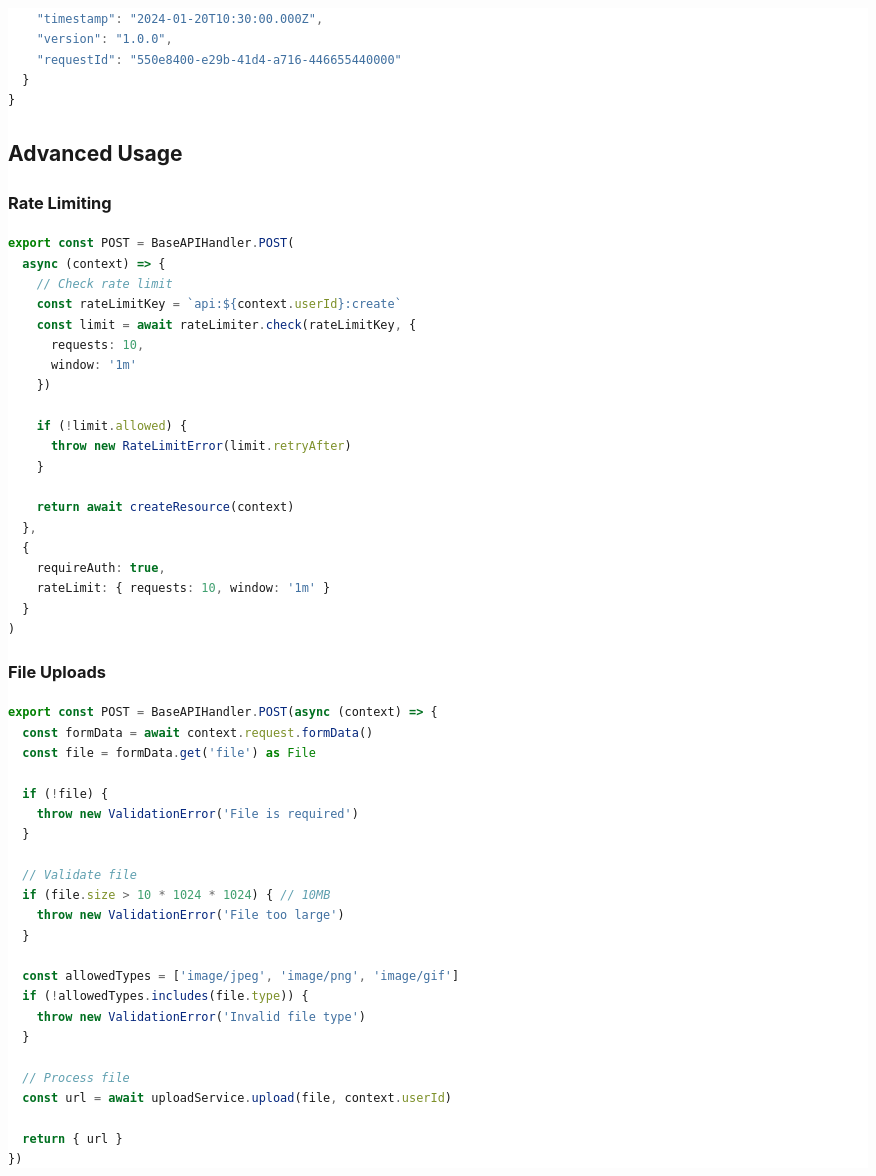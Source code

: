 ```typescript
    "timestamp": "2024-01-20T10:30:00.000Z",
    "version": "1.0.0",
    "requestId": "550e8400-e29b-41d4-a716-446655440000"
  }
}
```

## Advanced Usage

### Rate Limiting

```typescript
export const POST = BaseAPIHandler.POST(
  async (context) => {
    // Check rate limit
    const rateLimitKey = `api:${context.userId}:create`
    const limit = await rateLimiter.check(rateLimitKey, {
      requests: 10,
      window: '1m'
    })
    
    if (!limit.allowed) {
      throw new RateLimitError(limit.retryAfter)
    }
    
    return await createResource(context)
  },
  { 
    requireAuth: true,
    rateLimit: { requests: 10, window: '1m' }
  }
)
```

### File Uploads

```typescript
export const POST = BaseAPIHandler.POST(async (context) => {
  const formData = await context.request.formData()
  const file = formData.get('file') as File
  
  if (!file) {
    throw new ValidationError('File is required')
  }
  
  // Validate file
  if (file.size > 10 * 1024 * 1024) { // 10MB
    throw new ValidationError('File too large')
  }
  
  const allowedTypes = ['image/jpeg', 'image/png', 'image/gif']
  if (!allowedTypes.includes(file.type)) {
    throw new ValidationError('Invalid file type')
  }
  
  // Process file
  const url = await uploadService.upload(file, context.userId)
  
  return { url }
})
```
